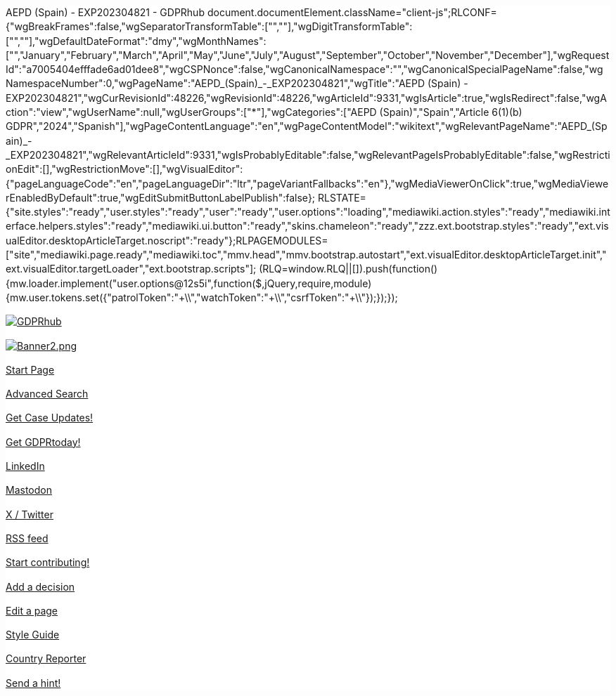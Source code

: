  AEPD (Spain) - EXP202304821 - GDPRhub document.documentElement.className="client-js";RLCONF={"wgBreakFrames":false,"wgSeparatorTransformTable":\["",""\],"wgDigitTransformTable":\["",""\],"wgDefaultDateFormat":"dmy","wgMonthNames":\["","January","February","March","April","May","June","July","August","September","October","November","December"\],"wgRequestId":"a7005404efffade6ad01dee8","wgCSPNonce":false,"wgCanonicalNamespace":"","wgCanonicalSpecialPageName":false,"wgNamespaceNumber":0,"wgPageName":"AEPD\_(Spain)\_-\_EXP202304821","wgTitle":"AEPD (Spain) - EXP202304821","wgCurRevisionId":48226,"wgRevisionId":48226,"wgArticleId":9331,"wgIsArticle":true,"wgIsRedirect":false,"wgAction":"view","wgUserName":null,"wgUserGroups":\["\*"\],"wgCategories":\["AEPD (Spain)","Spain","Article 6(1)(b) GDPR","2024","Spanish"\],"wgPageContentLanguage":"en","wgPageContentModel":"wikitext","wgRelevantPageName":"AEPD\_(Spain)\_-\_EXP202304821","wgRelevantArticleId":9331,"wgIsProbablyEditable":false,"wgRelevantPageIsProbablyEditable":false,"wgRestrictionEdit":\[\],"wgRestrictionMove":\[\],"wgVisualEditor":{"pageLanguageCode":"en","pageLanguageDir":"ltr","pageVariantFallbacks":"en"},"wgMediaViewerOnClick":true,"wgMediaViewerEnabledByDefault":true,"wgEditSubmitButtonLabelPublish":false}; RLSTATE={"site.styles":"ready","user.styles":"ready","user":"ready","user.options":"loading","mediawiki.action.styles":"ready","mediawiki.interface.helpers.styles":"ready","mediawiki.ui.button":"ready","skins.chameleon":"ready","zzz.ext.bootstrap.styles":"ready","ext.visualEditor.desktopArticleTarget.noscript":"ready"};RLPAGEMODULES=\["site","mediawiki.page.ready","mediawiki.toc","mmv.head","mmv.bootstrap.autostart","ext.visualEditor.desktopArticleTarget.init","ext.visualEditor.targetLoader","ext.bootstrap.scripts"\]; (RLQ=window.RLQ||\[\]).push(function(){mw.loader.implement("user.options@12s5i",function($,jQuery,require,module){mw.user.tokens.set({"patrolToken":"+\\\\","watchToken":"+\\\\","csrfToken":"+\\\\"});});});                    

[![GDPRhub](/images/gdprhub_v5_150.png)](/index.php?title=Welcome_to_GDPRhub "Visit the main page")

[![Banner2.png](/images/5/57/Banner2.png)](https://gdprhub.eu/index.php?title=GDPRtoday)

[Start Page](/index.php?title=Welcome_to_GDPRhub)

[Advanced Search](/index.php?title=Advanced_Search)

[Get Case Updates!](#)

[Get GDPRtoday!](/index.php?title=GDPRtoday)

[LinkedIn](https://www.linkedin.com/showcase/gdprhub)

[Mastodon](https://mastodon.social/@GDPRhub)

[X / Twitter](https://www.twitter.com/GDPRhub)

[RSS feed](https://gdprhub.eu/index.php?title=Special:NewPages&feed=atom&hideredirs=1&limit=10&render=1)

[Start contributing!](#)

[Add a decision](/index.php?title=How_to_add_a_new_decision)

[Edit a page](/index.php?title=How_to_edit_a_page_on_GDPRhub)

[Style Guide](/index.php?title=GDPRhub_style_guide)

[Country Reporter](https://gdprmgmt.noyb.eu/become_country_reporter)

[Send a hint!](mailto:GDPRhub@noyb.eu?subject=GDPRhub%20-%20hint&body=Thank%20you%20for%20sending%20us%20a%20hint!%0A%0AIf%20you%20want%20to%20send%20us%20details%20about%20a%20case%20that%20is%20not%20on%20GDPRhub%20yet%2C%20please%20fill%20out%20the%20form%20below!%0AIf%20you%20want%20to%20send%20us%20any%20other%20information%2C%20just%20delete%20this%20text.%0A%0A%3D%3D%3D%20General%20Details%20%3D%3D%3D%0A%0ALink%20to%20the%20decision%20\(attach%20document%20if%20not%20public\)%3A%0ADPA%2FCourt%3A%0ACountry%3A%0ADate%3A%0A%0A%3D%3D%3D%20Factual%20Summary%20in%20English%20%3D%3D%3D%0A%0A-%3E%20What%20happened%20in%20this%20case%3F%0A%0A%3D%3D%3D%20Summary%20of%20the%20Dispute%20in%20English%20%3D%3D%3D%0A%0A-%3E%20What%20was%20the%20core%20dispute%20about%3F%0A%0A%3D%3D%3D%20Summary%20of%20the%20Holding%20in%20English%20%3D%3D%3D%0A%0A-%3E%20What%20is%20the%20core%20take%20away%20from%20the%20decision%3F%0A%0A%0AThank%20you%20for%20your%20support!%0Anoyb.eu%20team)
